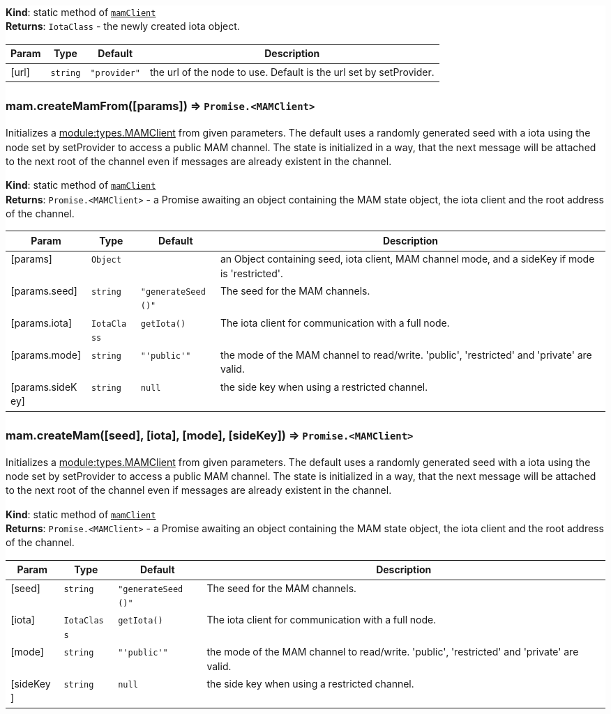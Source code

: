 **Kind**: static method of [<code>mamClient</code>](#module_mamClient)  
**Returns**: <code>IotaClass</code> - the newly created iota object.  

| Param | Type | Default | Description |
| --- | --- | --- | --- |
| [url] | <code>string</code> | <code>&quot;provider&quot;</code> | the url of the node to use. Default is the url set by setProvider. |

<a name="module_mamClient.createMamFrom"></a>

### mam.createMamFrom([params]) ⇒ <code>Promise.&lt;MAMClient&gt;</code>
Initializes a [module:types.MAMClient](module:types.MAMClient) from given parameters. The default uses a 
randomly generated seed with a iota using the node set by setProvider to access a public
MAM channel. The state is initialized in a way, that the next message will 
be attached to the next root of the channel even if messages are already existent
in the channel.

**Kind**: static method of [<code>mamClient</code>](#module_mamClient)  
**Returns**: <code>Promise.&lt;MAMClient&gt;</code> - a Promise awaiting an object containing the MAM state object, 
    the iota client and the root address of the channel.  

| Param | Type | Default | Description |
| --- | --- | --- | --- |
| [params] | <code>Object</code> |  | an Object containing seed, iota client, MAM channel mode,      and a sideKey if mode is 'restricted'. |
| [params.seed] | <code>string</code> | <code>&quot;generateSeed()&quot;</code> | The seed for the MAM channels. |
| [params.iota] | <code>IotaClass</code> | <code>getIota()</code> | The iota client for communication with a full node. |
| [params.mode] | <code>string</code> | <code>&quot;&#x27;public&#x27;&quot;</code> | the mode of the MAM channel to read/write.      'public', 'restricted' and 'private' are valid. |
| [params.sideKey] | <code>string</code> | <code>null</code> | the side key when using a restricted channel. |

<a name="module_mamClient.createMam"></a>

### mam.createMam([seed], [iota], [mode], [sideKey]) ⇒ <code>Promise.&lt;MAMClient&gt;</code>
Initializes a [module:types.MAMClient](module:types.MAMClient) from given parameters. The default uses a 
randomly generated seed with a iota using the node set by setProvider to access a public
MAM channel. The state is initialized in a way, that the next message will 
be attached to the next root of the channel even if messages are already existent
in the channel.

**Kind**: static method of [<code>mamClient</code>](#module_mamClient)  
**Returns**: <code>Promise.&lt;MAMClient&gt;</code> - a Promise awaiting an object containing the MAM state object, 
    the iota client and the root address of the channel.  

| Param | Type | Default | Description |
| --- | --- | --- | --- |
| [seed] | <code>string</code> | <code>&quot;generateSeed()&quot;</code> | The seed for the MAM channels. |
| [iota] | <code>IotaClass</code> | <code>getIota()</code> | The iota client for communication with a full node. |
| [mode] | <code>string</code> | <code>&quot;&#x27;public&#x27;&quot;</code> | the mode of the MAM channel to read/write.      'public', 'restricted' and 'private' are valid. |
| [sideKey] | <code>string</code> | <code>null</code> | the side key when using a restricted channel. |
